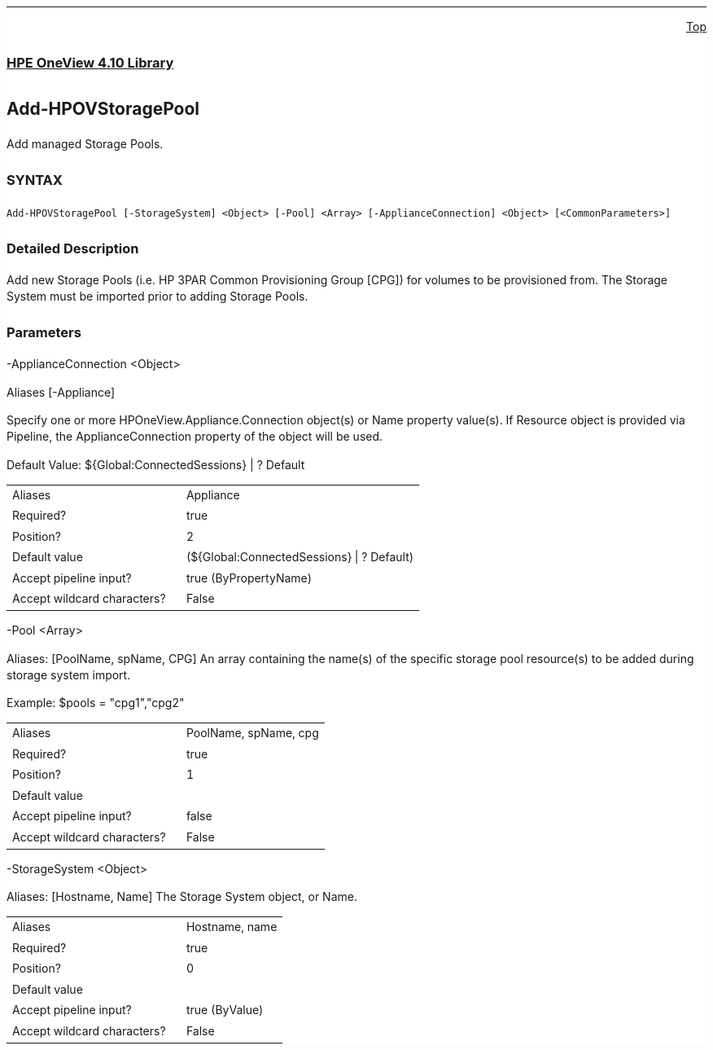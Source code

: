 
***
<div align=right><a href="#Top">Top</a></div>
 <a name="4.10"></a>

### <u>HPE OneView 4.10 Library</u>

## Add-HPOVStoragePool
<p>
Add managed Storage Pools.

### SYNTAX
<p>
<pre><code>Add-HPOVStoragePool [-StorageSystem] &lt;Object&gt; [-Pool] &lt;Array&gt; [-ApplianceConnection] &lt;Object&gt; [&lt;CommonParameters&gt;]</code></pre>

### Detailed Description
<p>
Add new Storage Pools (i.e. HP 3PAR Common Provisioning Group [CPG]) for volumes to be provisioned from.  The Storage System must be imported prior to adding Storage Pools.


### Parameters

-ApplianceConnection &lt;Object&gt;<p>
Aliases [-Appliance]

Specify one or more HPOneView.Appliance.Connection object(s) or Name property value(s). If Resource object is provided via Pipeline, the ApplianceConnection property of the object will be used.

Default Value: ${Global:ConnectedSessions} | ? Default

<table><tbody><tr><td>Aliases</td><td>Appliance</td></tr><tr><td>Required?</td><td>true</td></tr><tr><td>Position?</td><td>2</td></tr><tr><td>Default value</td><td>(${Global:ConnectedSessions} | ? Default)</td></tr><tr><td>Accept pipeline input?</td><td>true (ByPropertyName)</td></tr><tr><td>Accept wildcard characters?&nbsp;&nbsp;&nbsp; </td><td>False</td></tr></tbody></table>

 -Pool &lt;Array&gt;<p>
Aliases: [PoolName, spName, CPG]
An array containing the name(s) of the specific storage pool resource(s) to be added during storage system import.

Example: $pools = "cpg1","cpg2"

<table><tbody><tr><td>Aliases</td><td>PoolName, spName, cpg</td></tr><tr><td>Required?</td><td>true</td></tr><tr><td>Position?</td><td>1</td></tr><tr><td>Default value</td><td></td></tr><tr><td>Accept pipeline input?</td><td>false</td></tr><tr><td>Accept wildcard characters?&nbsp;&nbsp;&nbsp; </td><td>False</td></tr></tbody></table>

 -StorageSystem &lt;Object&gt;<p>
Aliases: [Hostname, Name]
The Storage System object, or Name.

<table><tbody><tr><td>Aliases</td><td>Hostname, name</td></tr><tr><td>Required?</td><td>true</td></tr><tr><td>Position?</td><td>0</td></tr><tr><td>Default value</td><td></td></tr><tr><td>Accept pipeline input?</td><td>true (ByValue)</td></tr><tr><td>Accept wildcard characters?&nbsp;&nbsp;&nbsp; </td><td>False</td></tr></tbody></table>
